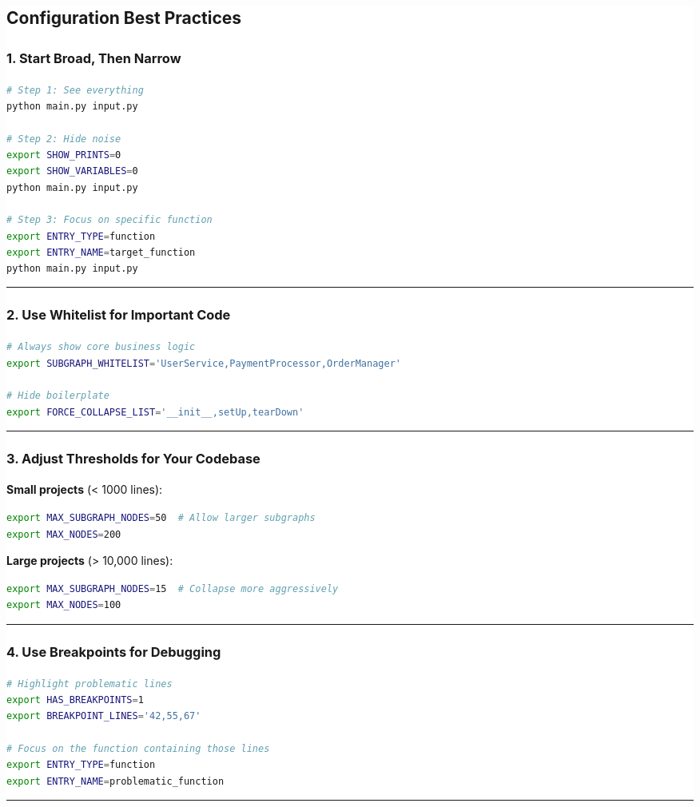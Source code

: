 
## Configuration Best Practices

### 1. Start Broad, Then Narrow

```bash
# Step 1: See everything
python main.py input.py

# Step 2: Hide noise
export SHOW_PRINTS=0
export SHOW_VARIABLES=0
python main.py input.py

# Step 3: Focus on specific function
export ENTRY_TYPE=function
export ENTRY_NAME=target_function
python main.py input.py
```

---

### 2. Use Whitelist for Important Code

```bash
# Always show core business logic
export SUBGRAPH_WHITELIST='UserService,PaymentProcessor,OrderManager'

# Hide boilerplate
export FORCE_COLLAPSE_LIST='__init__,setUp,tearDown'
```

---

### 3. Adjust Thresholds for Your Codebase

**Small projects** (< 1000 lines):
```bash
export MAX_SUBGRAPH_NODES=50  # Allow larger subgraphs
export MAX_NODES=200
```

**Large projects** (> 10,000 lines):
```bash
export MAX_SUBGRAPH_NODES=15  # Collapse more aggressively
export MAX_NODES=100
```

---

### 4. Use Breakpoints for Debugging

```bash
# Highlight problematic lines
export HAS_BREAKPOINTS=1
export BREAKPOINT_LINES='42,55,67'

# Focus on the function containing those lines
export ENTRY_TYPE=function
export ENTRY_NAME=problematic_function
```

---